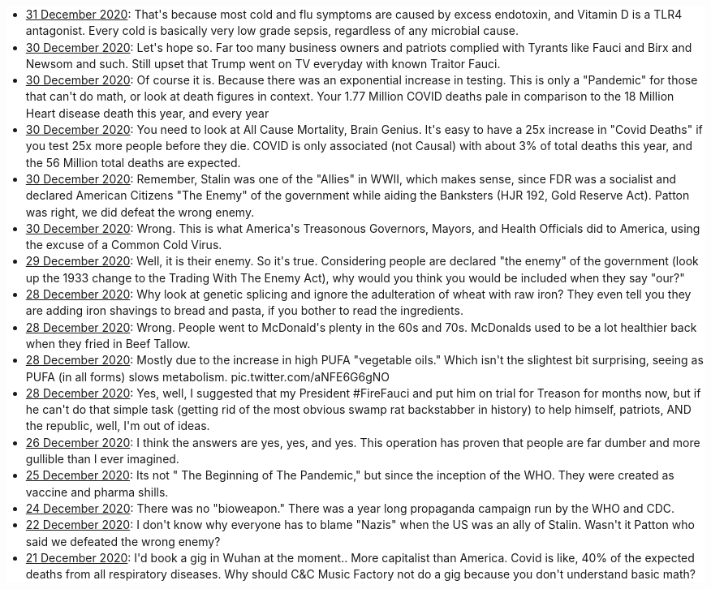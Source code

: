 * [31 December 2020](https://web.archive.org/web/20201231171252/https://twitter.com/AntifaBitcoin/status/1344678256809660416): That's because most cold and flu symptoms are caused by excess endotoxin, and Vitamin D is a TLR4 antagonist.  Every cold is basically very low grade sepsis, regardless of any microbial cause. 
* [30 December 2020](https://web.archive.org/web/20201231161708/https://twitter.com/AntifaBitcoin/status/1344309277876391941): Let's hope so.  Far too many business owners and patriots complied with Tyrants like Fauci and Birx and Newsom and such.  Still upset that Trump went on TV everyday with known Traitor Fauci. 
* [30 December 2020](https://web.archive.org/web/20201231191301/https://twitter.com/AntifaBitcoin/status/1344140253200752642): Of course it is.  Because there was an exponential increase in testing.  This is only a "Pandemic" for those that can't do math, or look at death figures in context.  Your 1.77 Million COVID deaths pale in comparison to the 18 Million Heart disease death this year, and every year 
* [30 December 2020](https://web.archive.org/web/20201231030834/https://twitter.com/AntifaBitcoin/status/1344139870139138050): You need to look at All Cause Mortality, Brain Genius.  It's easy to have a 25x increase in "Covid Deaths" if you test 25x more people before they die.   COVID is only associated (not Causal) with about 3% of total deaths this year, and the 56 Million total deaths are expected. 
* [30 December 2020](https://web.archive.org/web/20201231150850/https://twitter.com/AntifaBitcoin/status/1344135629752291333): Remember, Stalin was one of the "Allies" in WWII, which makes sense, since FDR was a socialist and declared American Citizens "The Enemy" of the government while aiding the Banksters (HJR 192, Gold Reserve Act).  Patton was right, we did defeat the wrong enemy. 
* [30 December 2020](https://web.archive.org/web/20201231183844/https://twitter.com/AntifaBitcoin/status/1344083943767752705): Wrong.  This is what America's Treasonous Governors, Mayors, and Health Officials did to America, using the excuse of a Common Cold Virus. 
* [29 December 2020](https://web.archive.org/web/20201230114944/https://twitter.com/AntifaBitcoin/status/1343951911897055234): Well, it is their enemy.  So it's true.  Considering people are declared "the enemy" of the government (look up the 1933 change to the Trading With The Enemy Act), why would you think you would be included when they say "our?" 
* [28 December 2020](https://web.archive.org/web/20201231185644/https://twitter.com/AntifaBitcoin/status/1343667544712912896): Why look at genetic splicing and ignore the adulteration of wheat with raw iron?  They even tell you they are adding iron shavings to bread and pasta, if you bother to read the ingredients. 
* [28 December 2020](https://web.archive.org/web/20210101013521/https://twitter.com/AntifaBitcoin/status/1343667186615775233): Wrong.  People went to McDonald's plenty in the 60s and 70s.  McDonalds used to be a lot healthier back when they fried in Beef Tallow. 
* [28 December 2020](https://web.archive.org/web/20201229120606/https://twitter.com/AntifaBitcoin/status/1343666510045143040): Mostly due to the increase in high PUFA "vegetable oils."  Which isn't the slightest bit surprising, seeing as PUFA (in all forms) slows metabolism. pic.twitter.com/aNFE6G6gNO 
* [28 December 2020](https://web.archive.org/web/20201228033015/https://twitter.com/AntifaBitcoin/status/1343398694075342849): Yes, well, I suggested that my President  #FireFauci  and put him on trial for Treason for months now, but if he can't do that simple task (getting rid of the most obvious swamp rat backstabber in history) to help himself, patriots, AND the republic, well, I'm out of ideas. 
* [26 December 2020](https://web.archive.org/web/20201226182318/https://twitter.com/AntifaBitcoin/status/1342898679372423169): I think the answers are yes, yes, and yes.  This operation has proven that people are far dumber and more gullible than I ever imagined. 
* [25 December 2020](https://web.archive.org/web/20201225154248/https://twitter.com/AntifaBitcoin/status/1342495933905293315): Its not " The Beginning of The Pandemic," but since the inception of the WHO.  They were created as vaccine and pharma shills. 
* [24 December 2020](https://web.archive.org/web/20201224214635/https://twitter.com/AntifaBitcoin/status/1342225138532552704): There was no "bioweapon."  There was a year long propaganda campaign run by the WHO and CDC. 
* [22 December 2020](https://web.archive.org/web/20201222013238/https://twitter.com/AntifaBitcoin/status/1341194751526113280): I don't know why everyone has to blame "Nazis" when the US was an ally of Stalin.  Wasn't it Patton who said we defeated the wrong enemy? 
* [21 December 2020](https://web.archive.org/web/20201221052704/https://twitter.com/AntifaBitcoin/status/1340891420622610432): I'd book a gig in Wuhan at the moment..  More capitalist than America.  Covid is like, 40% of the expected deaths from all respiratory diseases.   Why should C&C Music Factory not do a gig because you don't understand basic math? 